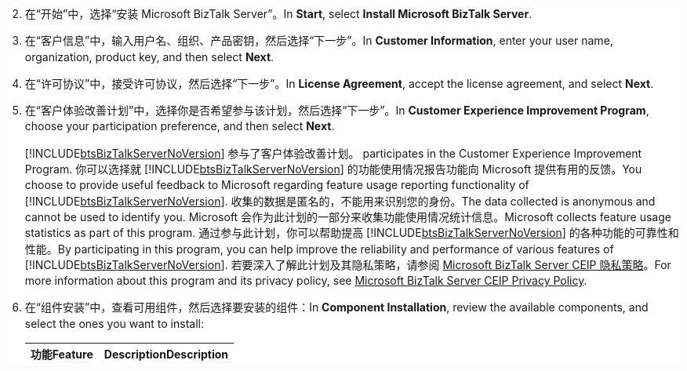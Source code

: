2. <span data-ttu-id="a68da-136">在“开始”中，选择“安装 Microsoft BizTalk Server”。</span><span class="sxs-lookup"><span data-stu-id="a68da-136">In **Start**, select **Install Microsoft BizTalk Server**.</span></span>  

3. <span data-ttu-id="a68da-137">在“客户信息”中，输入用户名、组织、产品密钥，然后选择“下一步”。</span><span class="sxs-lookup"><span data-stu-id="a68da-137">In **Customer Information**, enter your user name, organization, product key, and then select **Next**.</span></span>  

4. <span data-ttu-id="a68da-138">在“许可协议”中，接受许可协议，然后选择“下一步”。</span><span class="sxs-lookup"><span data-stu-id="a68da-138">In **License Agreement**, accept the license agreement, and select **Next**.</span></span>  

5. <span data-ttu-id="a68da-139">在“客户体验改善计划”中，选择你是否希望参与该计划，然后选择“下一步”。</span><span class="sxs-lookup"><span data-stu-id="a68da-139">In **Customer Experience Improvement Program**, choose your participation preference, and then select **Next**.</span></span>  

    [!INCLUDE[btsBizTalkServerNoVersion](../includes/btsbiztalkservernoversion-md.md)]<span data-ttu-id="a68da-140"> 参与了客户体验改善计划。</span><span class="sxs-lookup"><span data-stu-id="a68da-140"> participates in the Customer Experience Improvement Program.</span></span> <span data-ttu-id="a68da-141">你可以选择就 [!INCLUDE[btsBizTalkServerNoVersion](../includes/btsbiztalkservernoversion-md.md)] 的功能使用情况报告功能向 Microsoft 提供有用的反馈。</span><span class="sxs-lookup"><span data-stu-id="a68da-141">You choose to provide useful feedback to Microsoft regarding feature usage reporting functionality of [!INCLUDE[btsBizTalkServerNoVersion](../includes/btsbiztalkservernoversion-md.md)].</span></span> <span data-ttu-id="a68da-142">收集的数据是匿名的，不能用来识别您的身份。</span><span class="sxs-lookup"><span data-stu-id="a68da-142">The data collected is anonymous and cannot be used to identify you.</span></span> <span data-ttu-id="a68da-143">Microsoft 会作为此计划的一部分来收集功能使用情况统计信息。</span><span class="sxs-lookup"><span data-stu-id="a68da-143">Microsoft collects feature usage statistics as part of this program.</span></span> <span data-ttu-id="a68da-144">通过参与此计划，你可以帮助提高 [!INCLUDE[btsBizTalkServerNoVersion](../includes/btsbiztalkservernoversion-md.md)] 的各种功能的可靠性和性能。</span><span class="sxs-lookup"><span data-stu-id="a68da-144">By participating in this program, you can help improve the reliability and performance of various features of [!INCLUDE[btsBizTalkServerNoVersion](../includes/btsbiztalkservernoversion-md.md)].</span></span> <span data-ttu-id="a68da-145">若要深入了解此计划及其隐私策略，请参阅 [Microsoft BizTalk Server CEIP 隐私策略](http://go.microsoft.com/fwlink/p/?LinkId=188553)。</span><span class="sxs-lookup"><span data-stu-id="a68da-145">For more information about this program and its privacy policy, see [Microsoft BizTalk Server CEIP Privacy Policy](http://go.microsoft.com/fwlink/p/?LinkId=188553).</span></span>  

6. <span data-ttu-id="a68da-146">在“组件安装”中，查看可用组件，然后选择要安装的组件：</span><span class="sxs-lookup"><span data-stu-id="a68da-146">In **Component Installation**, review the available components, and select the ones you want to install:</span></span>  


   |                             <span data-ttu-id="a68da-147">功能</span><span class="sxs-lookup"><span data-stu-id="a68da-147">Feature</span></span>                             |                                                                                                                                                                                                                                                                                                                                                                                                               <span data-ttu-id="a68da-148">Description</span><span class="sxs-lookup"><span data-stu-id="a68da-148">Description</span></span>                                                                                                                                                                                                                                                                                                                                                                                                                |
   |-----------------------------------------------------------------|------------------------------------------------------------------------------------------------------------------------------------------------------------------------------------------------------------------------------------------------------------------------------------------------------------------------------------------------------------------------------------------------------------------------------------------------------------------------------------------------------------------------------------------------------------------------------------------------------------------------------------------------------------------------------------------------------------------------------------------------------------------------------------------------------------------------------------------|